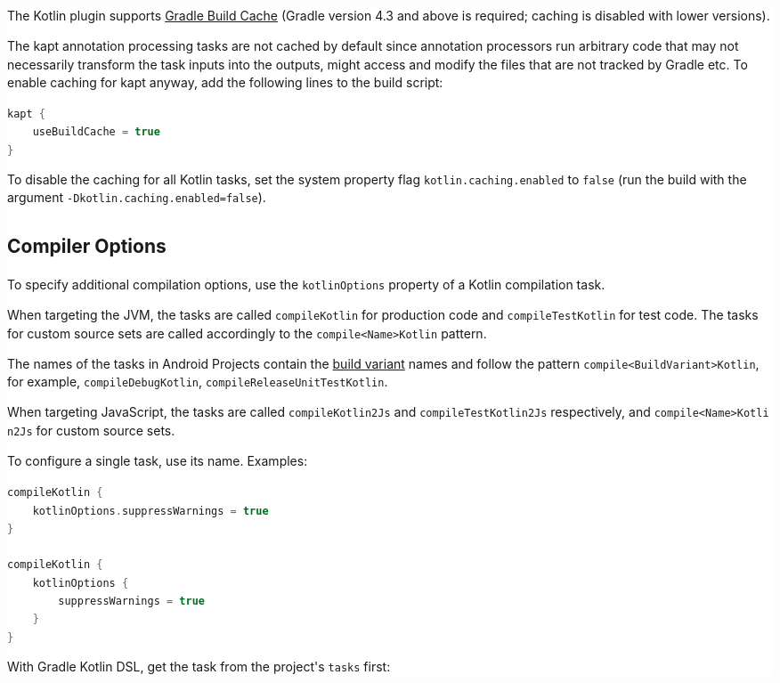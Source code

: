 The Kotlin plugin supports [Gradle Build Cache](https://guides.gradle.org/using-build-cache/) (Gradle version 4.3 and above is required; caching is disabled with lower versions).

The kapt annotation processing tasks are not cached by default since annotation processors run arbitrary code that may not necessarily transform the task inputs into the outputs, might access and modify the files that are not tracked by Gradle etc. To enable caching for kapt anyway, add the following lines to the build script:

<div class="sample" markdown="1" mode="groovy" theme="idea">

``` groovy
kapt {
    useBuildCache = true
}
```

</div>

To disable the caching for all Kotlin tasks, set the system property flag `kotlin.caching.enabled` to `false` (run the build with the argument `-Dkotlin.caching.enabled=false`).

## Compiler Options

To specify additional compilation options, use the `kotlinOptions` property of a Kotlin compilation task.

When targeting the JVM, the tasks are called `compileKotlin` for production code and `compileTestKotlin`
for test code. The tasks for custom source sets are called accordingly to the `compile<Name>Kotlin` pattern. 

The names of the tasks in Android Projects contain the [build variant](https://developer.android.com/studio/build/build-variants.html) names and follow the pattern `compile<BuildVariant>Kotlin`, for example, `compileDebugKotlin`, `compileReleaseUnitTestKotlin`.

When targeting JavaScript, the tasks are called `compileKotlin2Js` and `compileTestKotlin2Js` respectively, and `compile<Name>Kotlin2Js` for custom source sets.

To configure a single task, use its name. Examples:

<div class="sample" markdown="1" mode="groovy" theme="idea">

``` groovy
compileKotlin {
    kotlinOptions.suppressWarnings = true
}

compileKotlin {
    kotlinOptions {
        suppressWarnings = true
    }
}
```

</div>

With Gradle Kotlin DSL, get the task from the project's `tasks` first:
